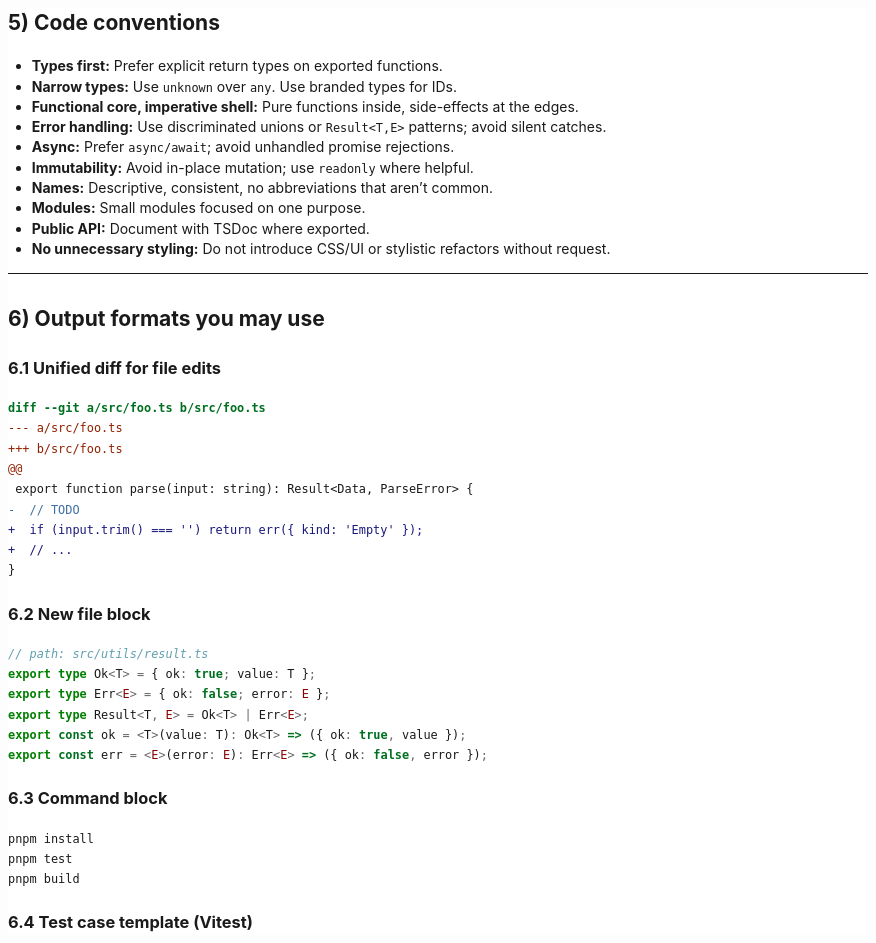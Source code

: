 
## 5) Code conventions

* **Types first:** Prefer explicit return types on exported functions.
* **Narrow types:** Use `unknown` over `any`. Use branded types for IDs.
* **Functional core, imperative shell:** Pure functions inside, side-effects at the edges.
* **Error handling:** Use discriminated unions or `Result<T,E>` patterns; avoid silent catches.
* **Async:** Prefer `async/await`; avoid unhandled promise rejections.
* **Immutability:** Avoid in-place mutation; use `readonly` where helpful.
* **Names:** Descriptive, consistent, no abbreviations that aren’t common.
* **Modules:** Small modules focused on one purpose.
* **Public API:** Document with TSDoc where exported.
* **No unnecessary styling:** Do not introduce CSS/UI or stylistic refactors without request.

---

## 6) Output formats you may use

### 6.1 Unified diff for file edits

```diff
diff --git a/src/foo.ts b/src/foo.ts
--- a/src/foo.ts
+++ b/src/foo.ts
@@
 export function parse(input: string): Result<Data, ParseError> {
-  // TODO
+  if (input.trim() === '') return err({ kind: 'Empty' });
+  // ...
}
```

### 6.2 New file block

```ts
// path: src/utils/result.ts
export type Ok<T> = { ok: true; value: T };
export type Err<E> = { ok: false; error: E };
export type Result<T, E> = Ok<T> | Err<E>;
export const ok = <T>(value: T): Ok<T> => ({ ok: true, value });
export const err = <E>(error: E): Err<E> => ({ ok: false, error });
```

### 6.3 Command block

```bash
pnpm install
pnpm test
pnpm build
```

### 6.4 Test case template (Vitest)
